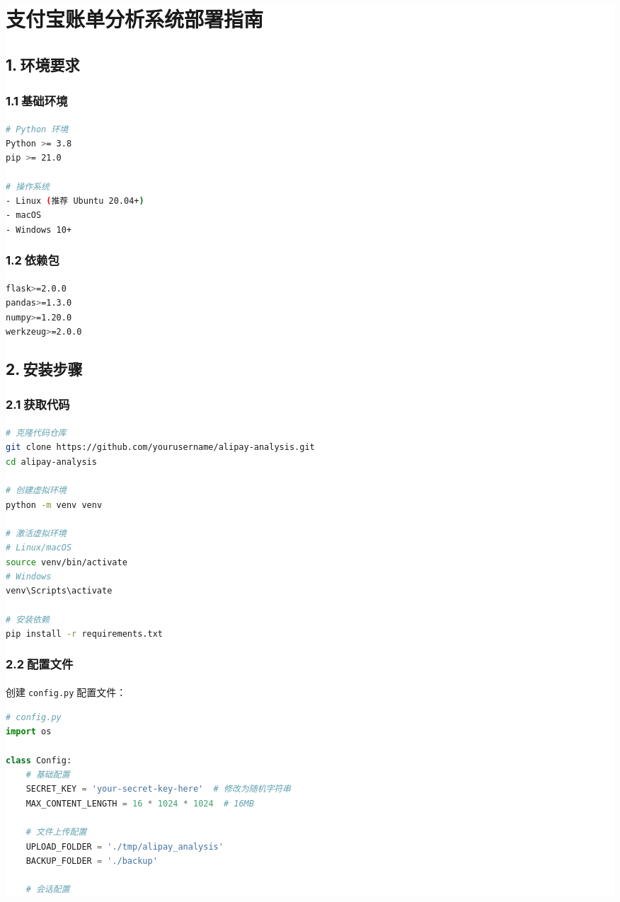 # 支付宝账单分析系统部署指南

## 1. 环境要求

### 1.1 基础环境
~~~bash
# Python 环境
Python >= 3.8
pip >= 21.0

# 操作系统
- Linux (推荐 Ubuntu 20.04+)
- macOS
- Windows 10+
~~~

### 1.2 依赖包
~~~bash
flask>=2.0.0
pandas>=1.3.0
numpy>=1.20.0
werkzeug>=2.0.0
~~~

## 2. 安装步骤

### 2.1 获取代码
~~~bash
# 克隆代码仓库
git clone https://github.com/yourusername/alipay-analysis.git
cd alipay-analysis

# 创建虚拟环境
python -m venv venv

# 激活虚拟环境
# Linux/macOS
source venv/bin/activate
# Windows
venv\Scripts\activate

# 安装依赖
pip install -r requirements.txt
~~~

### 2.2 配置文件
创建 `config.py` 配置文件：
~~~python
# config.py
import os

class Config:
    # 基础配置
    SECRET_KEY = 'your-secret-key-here'  # 修改为随机字符串
    MAX_CONTENT_LENGTH = 16 * 1024 * 1024  # 16MB
    
    # 文件上传配置
    UPLOAD_FOLDER = './tmp/alipay_analysis'
    BACKUP_FOLDER = './backup'
    
    # 会话配置
~~~